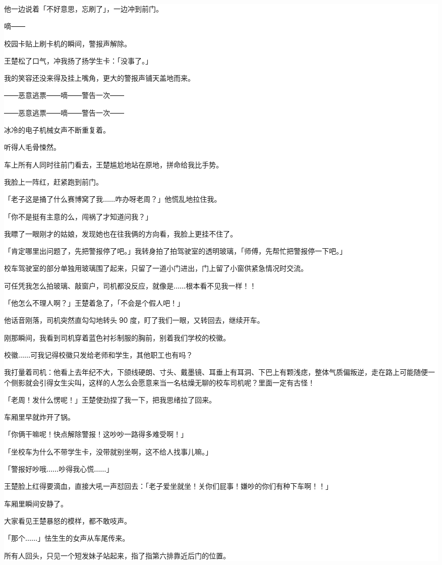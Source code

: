 他一边说着「不好意思，忘刷了」，一边冲到前门。

嘀——

校园卡贴上刷卡机的瞬间，警报声解除。

王楚松了口气，冲我扬了扬学生卡：「没事了。」

我的笑容还没来得及挂上嘴角，更大的警报声铺天盖地而来。

——恶意逃票——嘀——警告一次——

——恶意逃票——嘀——警告一次——

冰冷的电子机械女声不断重复着。

听得人毛骨悚然。

车上所有人同时往前门看去，王楚尴尬地站在原地，拼命给我比手势。

我脸上一阵红，赶紧跑到前门。

「老子这是捅了什么赛博窝了我……咋办呀老周？」他慌乱地拉住我。

「你不是挺有主意的么，闯祸了才知道问我？」

我瞟了一眼刚才的姑娘，发现她也在往我俩的方向看，我脸上更挂不住了。

「肯定哪里出问题了，先把警报停了吧。」我转身拍了拍驾驶室的透明玻璃，「师傅，先帮忙把警报停一下吧。」

校车驾驶室的部分单独用玻璃围了起来，只留了一道小门进出，门上留了小窗供紧急情况时交流。

可任凭我怎么拍玻璃、敲窗户，司机都没反应，就像是……根本看不见我一样！！

「他怎么不理人啊？」王楚着急了，「不会是个假人吧！」

他话音刚落，司机突然直勾勾地转头 90 度，盯了我们一眼，又转回去，继续开车。

刚那瞬间，我看到司机穿着蓝色衬衫制服的胸前，别着我们学校的校徽。

校徽……可我记得校徽只发给老师和学生，其他职工也有吗？

我打量着司机：他看上去年纪不大，下颌线硬朗、寸头、戴墨镜、耳垂上有耳洞、下巴上有颗浅痣，整体气质偏叛逆，走在路上可能随便一个侧影就会引得女生尖叫，这样的人怎么会愿意来当一名枯燥无聊的校车司机呢？里面一定有古怪！

「老周！发什么愣呢！」王楚使劲捏了我一下，把我思绪拉了回来。

车厢里早就炸开了锅。

「你俩干嘛呢！快点解除警报！这吵吵一路得多难受啊！」

「坐校车为什么不带学生卡，没带就别坐啊，这不给人找事儿嘛。」

「警报好吵哦……吵得我心慌……」

王楚脸上红得要滴血，直接大吼一声怼回去：「老子爱坐就坐！关你们屁事！嫌吵的你们有种下车啊！！」

车厢里瞬间安静了。

大家看见王楚暴怒的模样，都不敢吱声。

「那个……」怯生生的女声从车尾传来。

所有人回头，只见一个短发妹子站起来，指了指第六排靠近后门的位置。
